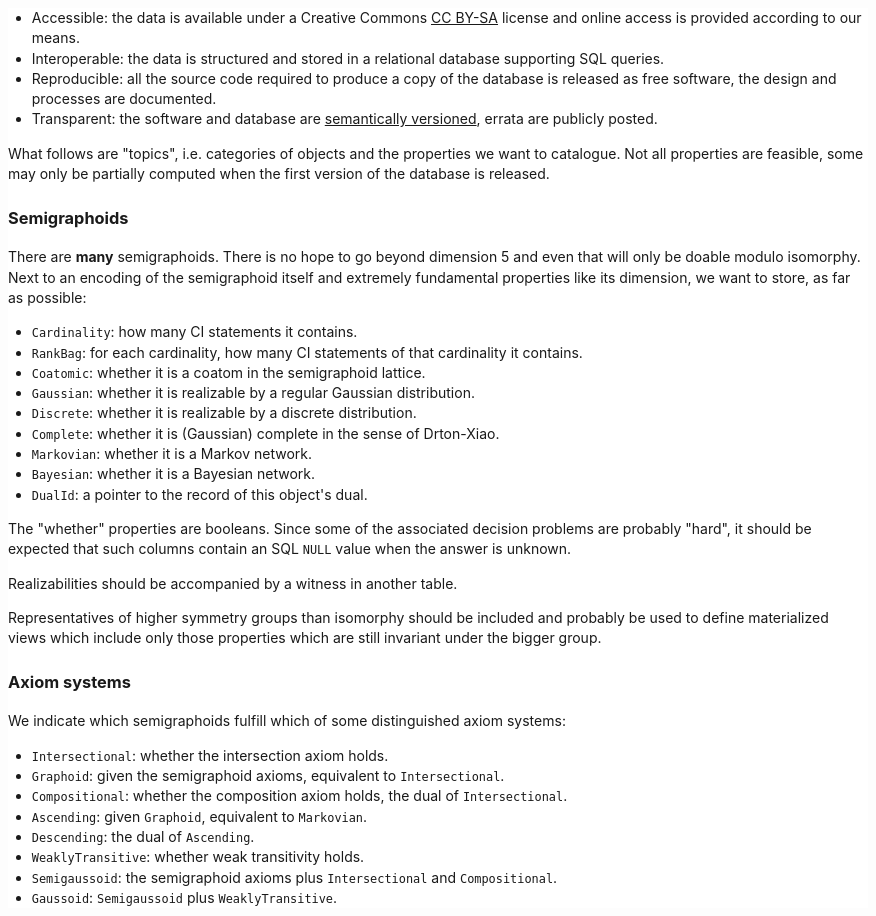 - Accessible: the data is available under a Creative Commons [CC BY-SA]
  license and online access is provided according to our means.
- Interoperable: the data is structured and stored in a relational
  database supporting SQL queries.
- Reproducible: all the source code required to produce a copy of the
  database is released as free software, the design and processes are
  documented.
- Transparent: the software and database are [semantically versioned],
  errata are publicly posted.

[open database]: https://opendatahandbook.org/guide/en/
[CC BY-SA]: https://creativecommons.org/licenses/by-sa/4.0/
[semantically versioned]: https://semver.org/

What follows are "topics", i.e. categories of objects and the properties
we want to catalogue. Not all properties are feasible, some may only be
partially computed when the first version of the database is released.

### Semigraphoids

There are **many** semigraphoids. There is no hope to go beyond dimension 5
and even that will only be doable modulo isomorphy. Next to an encoding of
the semigraphoid itself and extremely fundamental properties like its dimension,
we want to store, as far as possible:

- `Cardinality`: how many CI statements it contains.
- `RankBag`: for each cardinality, how many CI statements of that cardinality it contains.
- `Coatomic`: whether it is a coatom in the semigraphoid lattice.
- `Gaussian`: whether it is realizable by a regular Gaussian distribution.
- `Discrete`: whether it is realizable by a discrete distribution.
- `Complete`: whether it is (Gaussian) complete in the sense of Drton-Xiao.
- `Markovian`: whether it is a Markov network.
- `Bayesian`: whether it is a Bayesian network.
- `DualId`: a pointer to the record of this object's dual.

The "whether" properties are booleans. Since some of the associated decision
problems are probably "hard", it should be expected that such columns contain
an SQL `NULL` value when the answer is unknown.

Realizabilities should be accompanied by a witness in another table.

Representatives of higher symmetry groups than isomorphy should be included
and probably be used to define materialized views which include only those
properties which are still invariant under the bigger group.

### Axiom systems

We indicate which semigraphoids fulfill which of some distinguished
axiom systems:

- `Intersectional`: whether the intersection axiom holds.
- `Graphoid`: given the semigraphoid axioms, equivalent to `Intersectional`.
- `Compositional`: whether the composition axiom holds, the dual of `Intersectional`.
- `Ascending`: given `Graphoid`, equivalent to `Markovian`.
- `Descending`: the dual of `Ascending`.
- `WeaklyTransitive`: whether weak transitivity holds.
- `Semigaussoid`: the semigraphoid axioms plus `Intersectional` and `Compositional`.
- `Gaussoid`: `Semigaussoid` plus `WeaklyTransitive`.


[libpropcalc]: https://github.com/taboege/libpropcalc
[libnormaliz]: https://www.normaliz.uni-osnabrueck.de/
[4ti2]: https://4ti2.github.io/
[SCIP]: https://scip.zib.de/
[FFI]: https://metacpan.org/pod/FFI::Platypus
[Minion]: https://metacpan.org/pod/Minion
[Gaussoids.de]: https://gaussoids.de